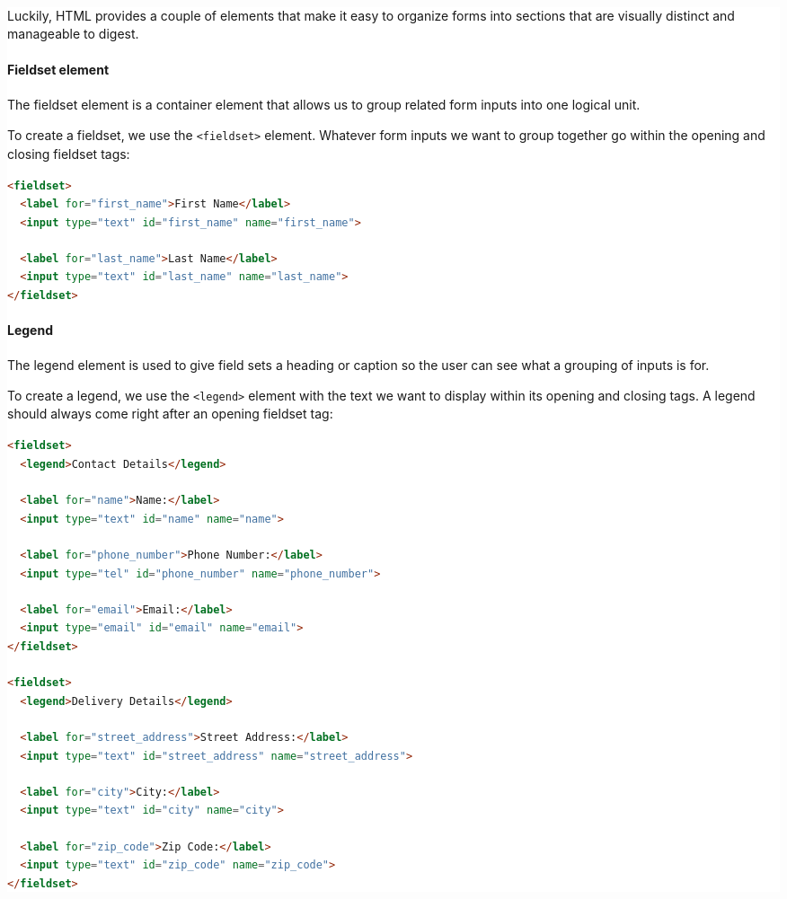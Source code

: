 Luckily, HTML provides a couple of elements that make it easy to organize forms into sections that are visually distinct and manageable to digest.

#### Fieldset element

The fieldset element is a container element that allows us to group related form inputs into one logical unit.

To create a fieldset, we use the `<fieldset>` element. Whatever form inputs we want to group together go within the opening and closing fieldset tags:

```html
<fieldset>
  <label for="first_name">First Name</label>
  <input type="text" id="first_name" name="first_name">

  <label for="last_name">Last Name</label>
  <input type="text" id="last_name" name="last_name">
</fieldset>
```

#### Legend

The legend element is used to give field sets a heading or caption so the user can see what a grouping of inputs is for.

To create a legend, we use the `<legend>` element with the text we want to display within its opening and closing tags. A legend should always come right after an opening fieldset tag:

```html
<fieldset>
  <legend>Contact Details</legend>

  <label for="name">Name:</label>
  <input type="text" id="name" name="name">

  <label for="phone_number">Phone Number:</label>
  <input type="tel" id="phone_number" name="phone_number">

  <label for="email">Email:</label>
  <input type="email" id="email" name="email">
</fieldset>

<fieldset>
  <legend>Delivery Details</legend>

  <label for="street_address">Street Address:</label>
  <input type="text" id="street_address" name="street_address">

  <label for="city">City:</label>
  <input type="text" id="city" name="city">

  <label for="zip_code">Zip Code:</label>
  <input type="text" id="zip_code" name="zip_code">
</fieldset>
```
